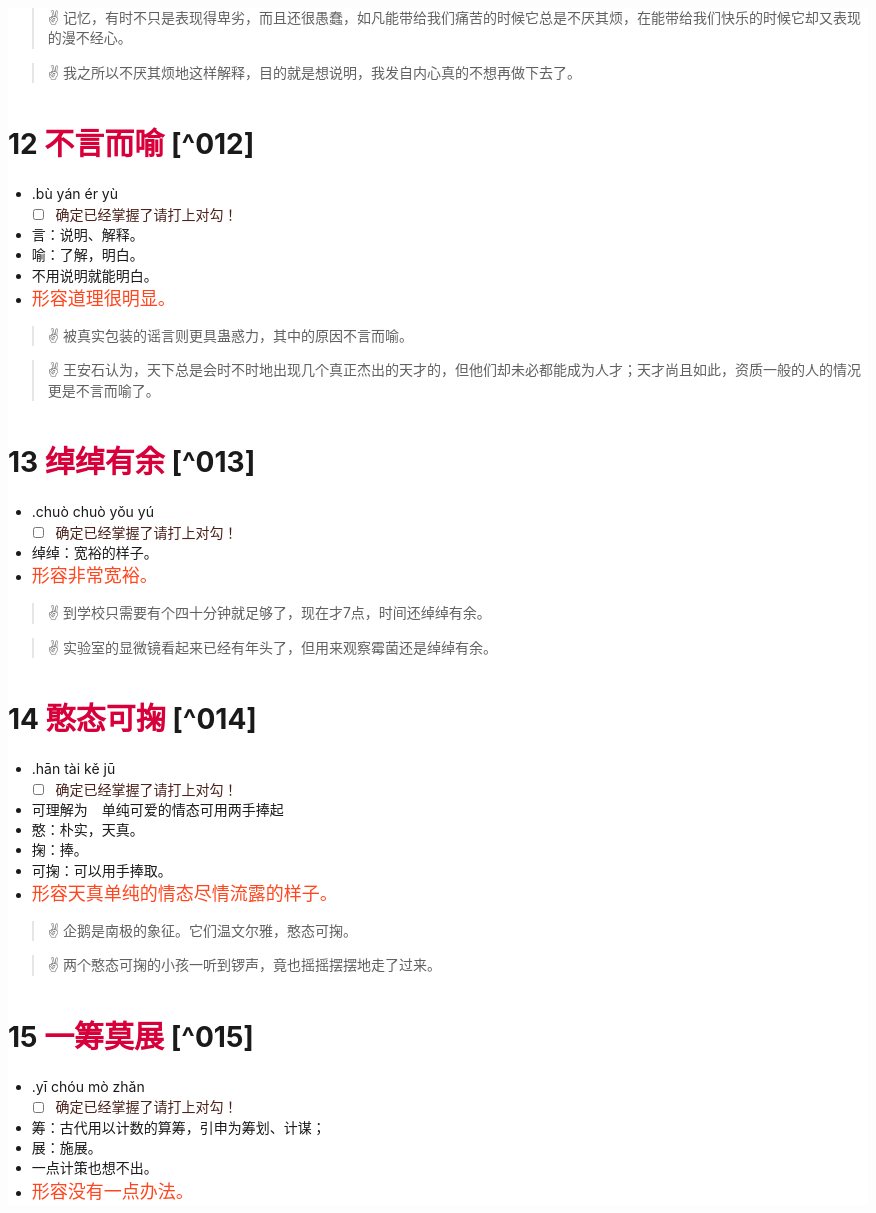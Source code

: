 > ✌️ 记忆，有时不只是表现得卑劣，而且还很愚蠢，如凡能带给我们痛苦的时候它总是不厌其烦，在能带给我们快乐的时候它却又表现的漫不经心。

> ✌️ 我之所以不厌其烦地这样解释，目的就是想说明，我发自内心真的不想再做下去了。

# 12 <span style="font-family:KaiTi; font-size:30px; color: #d7003a">不言而喻</span> [^012] 
- .bù yán ér yù 
    - [ ] <span style="color: #4c221b">确定已经掌握了请打上对勾！</span>
- 言：说明、解释。
- 喻：了解，明白。
- 不用说明就能明白。
- <span style="color: #ff461f; font-size:18px">形容道理很明显。</span>

> ✌️ 被真实包装的谣言则更具蛊惑力，其中的原因不言而喻。

> ✌️ 王安石认为，天下总是会时不时地出现几个真正杰出的天才的，但他们却未必都能成为人才；天才尚且如此，资质一般的人的情况更是不言而喻了。

# 13 <span style="font-family:KaiTi; font-size:30px; color: #d7003a">绰绰有余</span> [^013]
- .chuò chuò yǒu yú
    - [ ] <span style="color: #4c221b">确定已经掌握了请打上对勾！</span>
- 绰绰：宽裕的样子。
- <span style="color: #ff461f; font-size:18px"> 形容非常宽裕。</span>

> ✌️ 到学校只需要有个四十分钟就足够了，现在才7点，时间还绰绰有余。

> ✌️ 实验室的显微镜看起来已经有年头了，但用来观察霉菌还是绰绰有余。

# 14 <span style="font-family:KaiTi; font-size:30px; color: #d7003a">憨态可掬</span> [^014]
- .hān tài kě jū 
    - [ ] <span style="color: #4c221b">确定已经掌握了请打上对勾！</span>
- 可理解为　单纯可爱的情态可用两手捧起
- 憨：朴实，天真。
- 掬：捧。
- 可掬：可以用手捧取。
- <span style="color: #ff461f; font-size:18px">形容天真单纯的情态尽情流露的样子。</span>

> ✌️ 企鹅是南极的象征。它们温文尔雅，憨态可掬。

> ✌️ 两个憨态可掬的小孩一听到锣声，竟也摇摇摆摆地走了过来。

# 15 <span style="font-family:KaiTi; font-size:30px; color: #d7003a">一筹莫展</span> [^015] 
- .yī chóu mò zhǎn 
    - [ ] <span style="color: #4c221b">确定已经掌握了请打上对勾！</span>
- 筹：古代用以计数的算筹，引申为筹划、计谋；
- 展：施展。
- 一点计策也想不出。
- <span style="color: #ff461f; font-size:18px">形容没有一点办法。</span>
